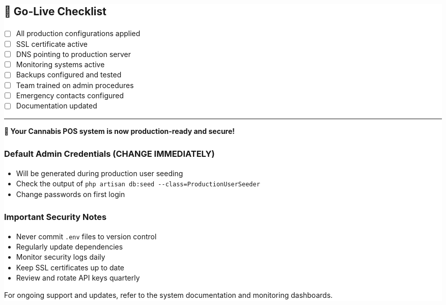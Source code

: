 ## 🎉 **Go-Live Checklist**

- [ ] All production configurations applied
- [ ] SSL certificate active
- [ ] DNS pointing to production server
- [ ] Monitoring systems active
- [ ] Backups configured and tested
- [ ] Team trained on admin procedures
- [ ] Emergency contacts configured
- [ ] Documentation updated

---

**🔐 Your Cannabis POS system is now production-ready and secure!**

### **Default Admin Credentials** (CHANGE IMMEDIATELY)
- Will be generated during production user seeding
- Check the output of `php artisan db:seed --class=ProductionUserSeeder`
- Change passwords on first login

### **Important Security Notes**
- Never commit `.env` files to version control
- Regularly update dependencies
- Monitor security logs daily
- Keep SSL certificates up to date
- Review and rotate API keys quarterly

For ongoing support and updates, refer to the system documentation and monitoring dashboards.

